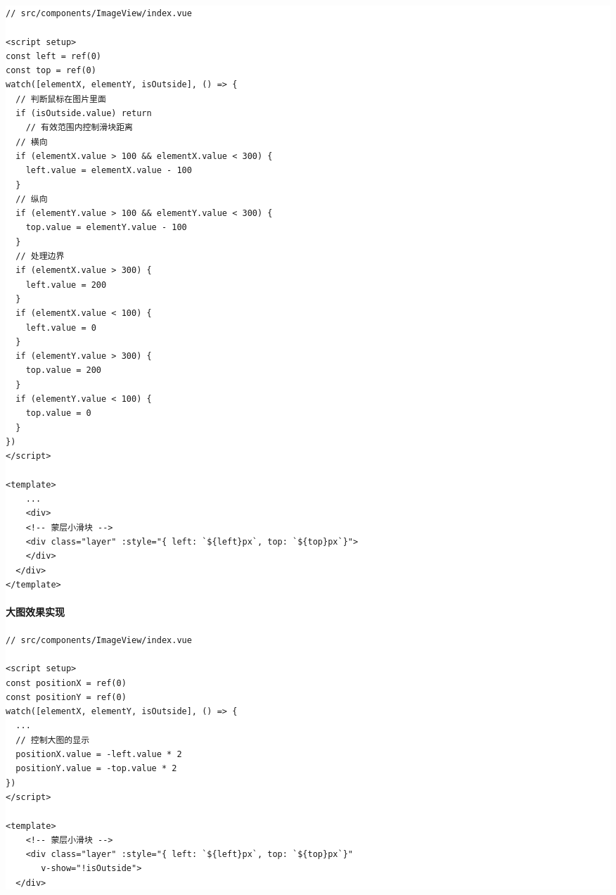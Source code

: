 ```vue
// src/components/ImageView/index.vue

<script setup>
const left = ref(0)
const top = ref(0)
watch([elementX, elementY, isOutside], () => {
  // 判断鼠标在图片里面
  if (isOutside.value) return
	// 有效范围内控制滑块距离
  // 横向
  if (elementX.value > 100 && elementX.value < 300) {
    left.value = elementX.value - 100
  }
  // 纵向
  if (elementY.value > 100 && elementY.value < 300) {
    top.value = elementY.value - 100
  }
  // 处理边界
  if (elementX.value > 300) {
    left.value = 200
  }
  if (elementX.value < 100) {
    left.value = 0
  }
  if (elementY.value > 300) {
    top.value = 200
  }
  if (elementY.value < 100) {
    top.value = 0
  }
})
</script>

<template>
	...
	<div>
    <!-- 蒙层小滑块 -->
    <div class="layer" :style="{ left: `${left}px`, top: `${top}px`}">
  	</div>
  </div>
</template>
```

#### 大图效果实现

```vue
// src/components/ImageView/index.vue

<script setup>
const positionX = ref(0)
const positionY = ref(0)
watch([elementX, elementY, isOutside], () => {
  ...
  // 控制大图的显示
  positionX.value = -left.value * 2
  positionY.value = -top.value * 2
})
</script>

<template>
	<!-- 蒙层小滑块 -->
	<div class="layer" :style="{ left: `${left}px`, top: `${top}px`}" 
       v-show="!isOutside">
  </div>
```
